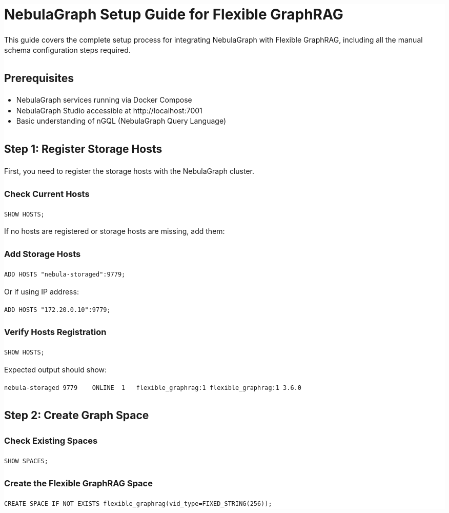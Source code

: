 # NebulaGraph Setup Guide for Flexible GraphRAG

This guide covers the complete setup process for integrating NebulaGraph with Flexible GraphRAG, including all the manual schema configuration steps required.

## Prerequisites

- NebulaGraph services running via Docker Compose
- NebulaGraph Studio accessible at http://localhost:7001
- Basic understanding of nGQL (NebulaGraph Query Language)

## Step 1: Register Storage Hosts

First, you need to register the storage hosts with the NebulaGraph cluster.

### Check Current Hosts
```nGQL
SHOW HOSTS;
```

If no hosts are registered or storage hosts are missing, add them:

### Add Storage Hosts
```nGQL
ADD HOSTS "nebula-storaged":9779;
```

Or if using IP address:
```nGQL
ADD HOSTS "172.20.0.10":9779;
```

### Verify Hosts Registration
```nGQL
SHOW HOSTS;
```

Expected output should show:
```
nebula-storaged	9779	ONLINE	1	flexible_graphrag:1	flexible_graphrag:1	3.6.0
```

## Step 2: Create Graph Space

### Check Existing Spaces
```nGQL
SHOW SPACES;
```

### Create the Flexible GraphRAG Space
```nGQL
CREATE SPACE IF NOT EXISTS flexible_graphrag(vid_type=FIXED_STRING(256));
```
